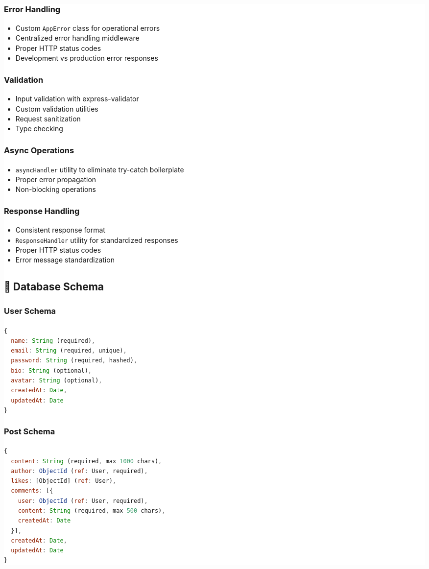 ### Error Handling
- Custom `AppError` class for operational errors
- Centralized error handling middleware
- Proper HTTP status codes
- Development vs production error responses

### Validation
- Input validation with express-validator
- Custom validation utilities
- Request sanitization
- Type checking

### Async Operations
- `asyncHandler` utility to eliminate try-catch boilerplate
- Proper error propagation
- Non-blocking operations

### Response Handling
- Consistent response format
- `ResponseHandler` utility for standardized responses
- Proper HTTP status codes
- Error message standardization

## 🔄 Database Schema

### User Schema
```javascript
{
  name: String (required),
  email: String (required, unique),
  password: String (required, hashed),
  bio: String (optional),
  avatar: String (optional),
  createdAt: Date,
  updatedAt: Date
}
```

### Post Schema
```javascript
{
  content: String (required, max 1000 chars),
  author: ObjectId (ref: User, required),
  likes: [ObjectId] (ref: User),
  comments: [{
    user: ObjectId (ref: User, required),
    content: String (required, max 500 chars),
    createdAt: Date
  }],
  createdAt: Date,
  updatedAt: Date
}
```
